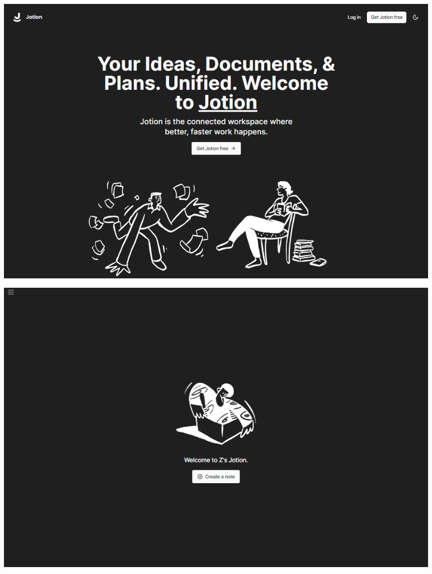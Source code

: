 ![Modern UI/UX](/.github/images/img1.png "Modern UI/UX")

![Create new pages](/.github/images/img2.png "Create new pages")
